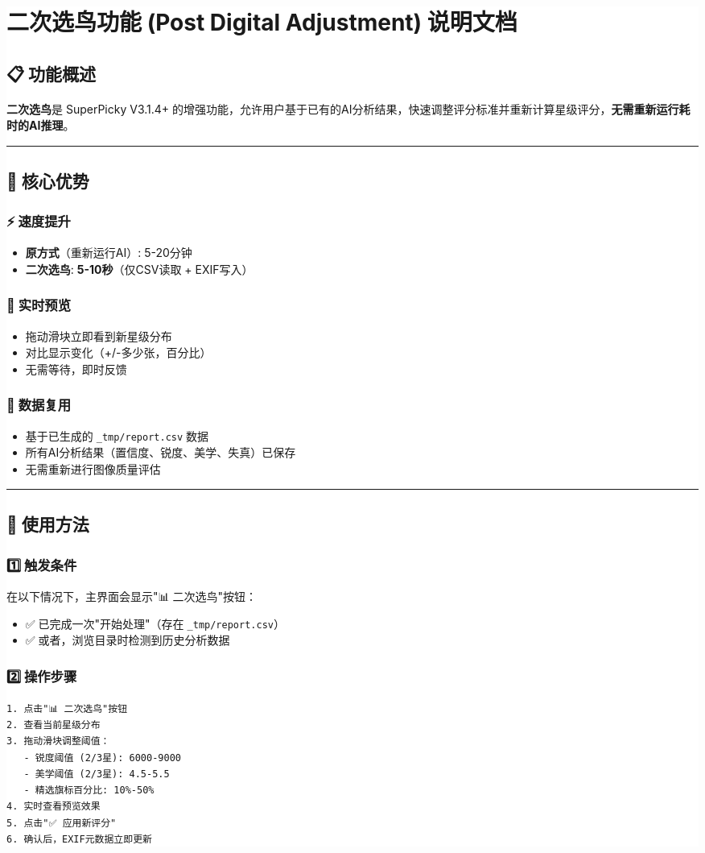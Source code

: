 # 二次选鸟功能 (Post Digital Adjustment) 说明文档

## 📋 功能概述

**二次选鸟**是 SuperPicky V3.1.4+ 的增强功能，允许用户基于已有的AI分析结果，快速调整评分标准并重新计算星级评分，**无需重新运行耗时的AI推理**。

---

## 🎯 核心优势

### ⚡ **速度提升**
- **原方式**（重新运行AI）: 5-20分钟
- **二次选鸟**: **5-10秒**（仅CSV读取 + EXIF写入）

### 🔄 **实时预览**
- 拖动滑块立即看到新星级分布
- 对比显示变化（+/-多少张，百分比）
- 无需等待，即时反馈

### 💾 **数据复用**
- 基于已生成的 `_tmp/report.csv` 数据
- 所有AI分析结果（置信度、锐度、美学、失真）已保存
- 无需重新进行图像质量评估

---

## 🚀 使用方法

### 1️⃣ **触发条件**

在以下情况下，主界面会显示"📊 二次选鸟"按钮：

- ✅ 已完成一次"开始处理"（存在 `_tmp/report.csv`）
- ✅ 或者，浏览目录时检测到历史分析数据

### 2️⃣ **操作步骤**

```
1. 点击"📊 二次选鸟"按钮
2. 查看当前星级分布
3. 拖动滑块调整阈值：
   - 锐度阈值 (2/3星): 6000-9000
   - 美学阈值 (2/3星): 4.5-5.5
   - 精选旗标百分比: 10%-50%
4. 实时查看预览效果
5. 点击"✅ 应用新评分"
6. 确认后，EXIF元数据立即更新
```
